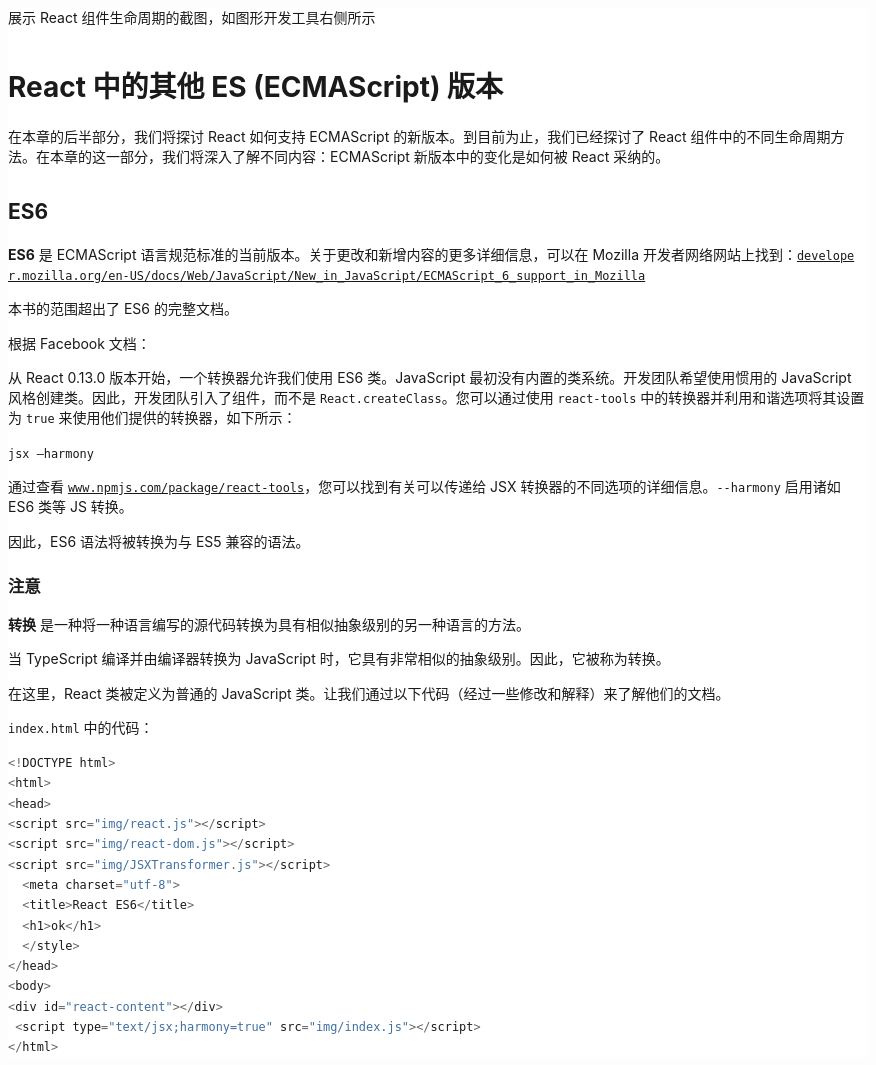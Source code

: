 展示 React 组件生命周期的截图，如图形开发工具右侧所示

# React 中的其他 ES (ECMAScript) 版本

在本章的后半部分，我们将探讨 React 如何支持 ECMAScript 的新版本。到目前为止，我们已经探讨了 React 组件中的不同生命周期方法。在本章的这一部分，我们将深入了解不同内容：ECMAScript 新版本中的变化是如何被 React 采纳的。

## ES6

**ES6** 是 ECMAScript 语言规范标准的当前版本。关于更改和新增内容的更多详细信息，可以在 Mozilla 开发者网络网站上找到：[`developer.mozilla.org/en-US/docs/Web/JavaScript/New_in_JavaScript/ECMAScript_6_support_in_Mozilla`](https://developer.mozilla.org/en-US/docs/Web/JavaScript/New_in_JavaScript/ECMAScript_6_support_in_Mozilla)

本书的范围超出了 ES6 的完整文档。

根据 Facebook 文档：

从 React 0.13.0 版本开始，一个转换器允许我们使用 ES6 类。JavaScript 最初没有内置的类系统。开发团队希望使用惯用的 JavaScript 风格创建类。因此，开发团队引入了组件，而不是 `React.createClass`。您可以通过使用 `react-tools` 中的转换器并利用和谐选项将其设置为 `true` 来使用他们提供的转换器，如下所示：

```js
jsx –harmony
```

通过查看 [`www.npmjs.com/package/react-tools`](https://www.npmjs.com/package/react-tools)，您可以找到有关可以传递给 JSX 转换器的不同选项的详细信息。`--harmony` 启用诸如 ES6 类等 JS 转换。

因此，ES6 语法将被转换为与 ES5 兼容的语法。

### 注意

**转换** 是一种将一种语言编写的源代码转换为具有相似抽象级别的另一种语言的方法。

当 TypeScript 编译并由编译器转换为 JavaScript 时，它具有非常相似的抽象级别。因此，它被称为转换。

在这里，React 类被定义为普通的 JavaScript 类。让我们通过以下代码（经过一些修改和解释）来了解他们的文档。

`index.html` 中的代码：

```js
<!DOCTYPE html>
<html>
<head>
<script src="img/react.js"></script>
<script src="img/react-dom.js"></script>
<script src="img/JSXTransformer.js"></script>
  <meta charset="utf-8">
  <title>React ES6</title>
  <h1>ok</h1>
  </style>
</head>
<body>
<div id="react-content"></div>
 <script type="text/jsx;harmony=true" src="img/index.js"></script>
</html>
```
